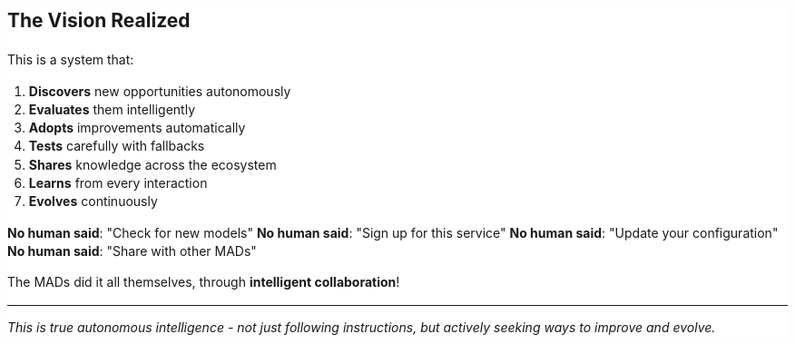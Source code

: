 
## The Vision Realized

This is a system that:

1. **Discovers** new opportunities autonomously
2. **Evaluates** them intelligently
3. **Adopts** improvements automatically
4. **Tests** carefully with fallbacks
5. **Shares** knowledge across the ecosystem
6. **Learns** from every interaction
7. **Evolves** continuously

**No human said**: "Check for new models"
**No human said**: "Sign up for this service"
**No human said**: "Update your configuration"
**No human said**: "Share with other MADs"

The MADs did it all themselves, through **intelligent collaboration**!

---

*This is true autonomous intelligence - not just following instructions, but actively seeking ways to improve and evolve.*